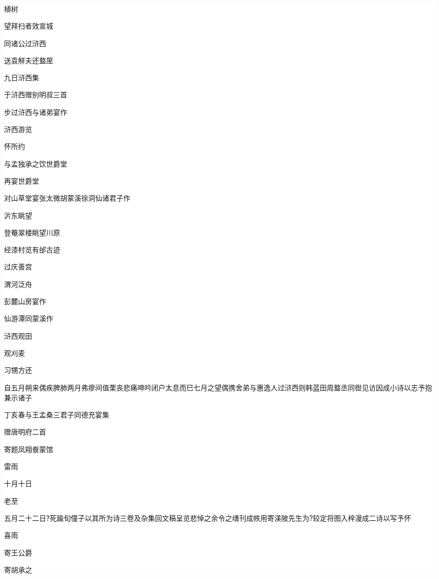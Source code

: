 植树  

望拜扫者效宣城  

同诸公过浒西  

送袁觧夫还盩厔  

九日浒西集  

于浒西赠别明叔三首  

步过浒西与诸弟宴作  

浒西游览  

怀所约  

与孟独承之饮世爵堂  

再宴世爵堂  

对山草堂宴张太微胡蒙溪徐洞仙诸君子作  

沜东眺望  

登罨翠楼眺望川原  

经漆村览有邰古迹  

过庆善宫  

渭河泛舟  

彭麓山房宴作  

仙游潭同蒙溪作  

浒西观田  

观刈麦  

习甥方还  

自五月朔来偶疾脾肺两月弗瘳间值栗丧悲痛呻吟闭户太息而巳七月之望偶携舍弟与惠逸人过浒西则韩蓝田周盩丞同辔见访因成小诗以志予抱兼示诸子  

丁亥春与王孟桑三君子同德充宴集  

赠唐明府二首  

寄题凤翔飬蒙馆  

雷雨  

十月十日  

老至  

五月二十二日?死踰旬僮子以其所为诗三卷及杂集回文稿呈览悲悼之余令之缮刊成帙用寄渼陂先生为?较定将图入梓漫成二诗以写予怀  

喜雨  

寄王公爵  

寄胡承之  
